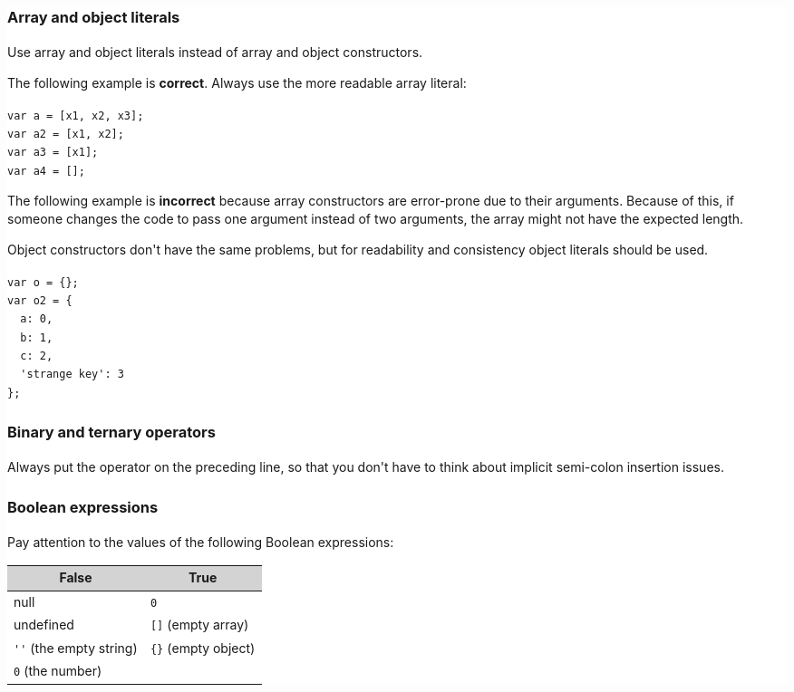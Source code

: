 
<h3 id="fedg_js-coding_codestyle_literals">Array and object literals</h3>
Use array and object literals instead of array and object constructors.

The following example is <b>correct</b>. Always use the more readable array literal:

    var a = [x1, x2, x3];
    var a2 = [x1, x2];
    var a3 = [x1];
    var a4 = [];

<div class="bs-callout bs-callout-info" id="info">
   <p>The following example is <b>incorrect</b> because array constructors are error-prone due to their arguments.
   Because of this, if someone changes the code to pass one argument instead of two arguments, the array might not have the expected length.</p>
   
   <script src="https://gist.github.com/xcomSteveJohnson/d7c6db5a7d0947e72b48.js"></script>
</div>
Object constructors don't have the same problems, but for readability and consistency object literals should be used.

    var o = {};
    var o2 = {
      a: 0,
      b: 1,
      c: 2,
      'strange key': 3
    };

<h3 id="fedg_js-coding_codestyle_binary-ternary">Binary and ternary operators</h3>
Always put the operator on the preceding line, so that you don't have to think about implicit semi-colon insertion issues.

<script src="https://gist.github.com/xcomSteveJohnson/07c08ba56af1d9e150c4.js"></script>

<h3 id="boolean">Boolean expressions</h3>
Pay attention to the values of the following Boolean expressions:

<table>
   <thead style="background-color:lightgray">
      <tr>
         <th>False</th>
         <th>True</th>
      </tr>
   </thead>
   <tbody>
      <tr>
         <td>null</td>
         <td><code>0</code></td>
      </tr>
      <tr>
         <td>undefined</td>
         <td><code>[]</code> (empty array)</td>
      </tr>
      <tr>
         <td><code>''</code> (the empty string)</td>
         <td><code>{}</code> (empty object)</td>
      </tr>
      <tr>
         <td><code>0</code> (the number)</td>
         <td/>
      </tr>
   </tbody>
</table>
